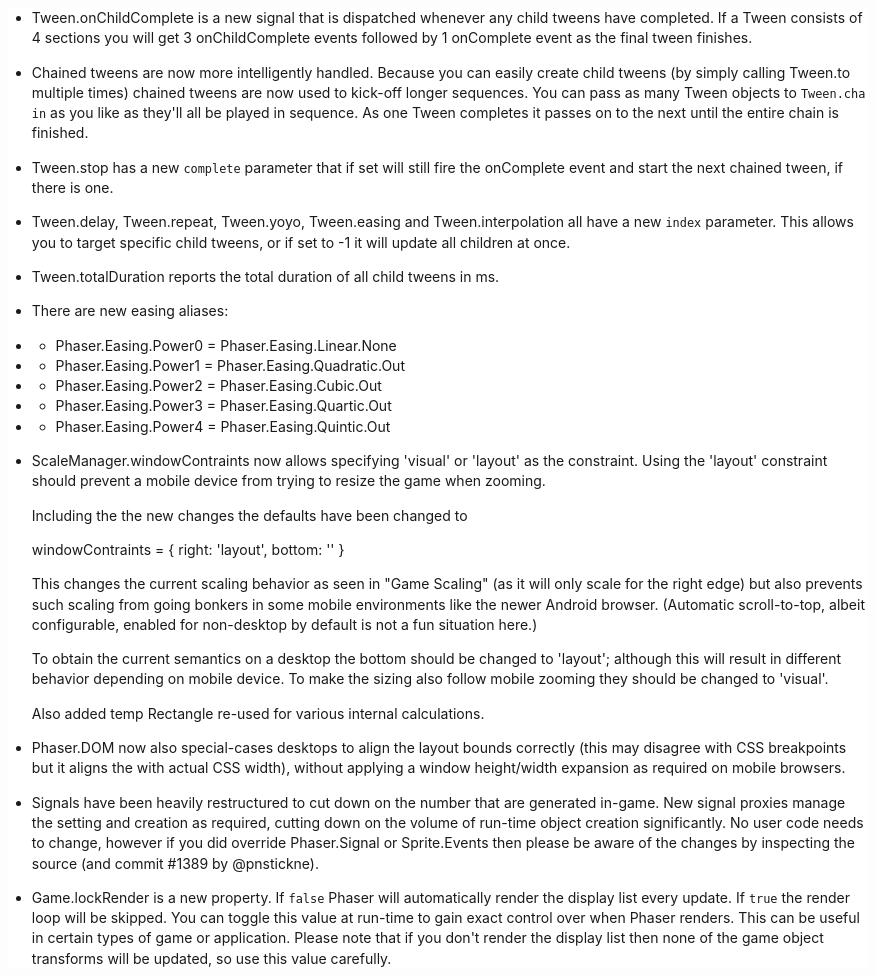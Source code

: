 * Tween.onChildComplete is a new signal that is dispatched whenever any child tweens have completed. If a Tween consists of 4 sections you will get 3 onChildComplete events followed by 1 onComplete event as the final tween finishes.
* Chained tweens are now more intelligently handled. Because you can easily create child tweens (by simply calling Tween.to multiple times) chained tweens are now used to kick-off longer sequences. You can pass as many Tween objects to `Tween.chain` as you like as they'll all be played in sequence. As one Tween completes it passes on to the next until the entire chain is finished.
* Tween.stop has a new `complete` parameter that if set will still fire the onComplete event and start the next chained tween, if there is one.
* Tween.delay, Tween.repeat, Tween.yoyo, Tween.easing and Tween.interpolation all have a new `index` parameter. This allows you to target specific child tweens, or if set to -1 it will update all children at once.
* Tween.totalDuration reports the total duration of all child tweens in ms.
* There are new easing aliases:
* * Phaser.Easing.Power0 = Phaser.Easing.Linear.None
* * Phaser.Easing.Power1 = Phaser.Easing.Quadratic.Out
* * Phaser.Easing.Power2 = Phaser.Easing.Cubic.Out
* * Phaser.Easing.Power3 = Phaser.Easing.Quartic.Out
* * Phaser.Easing.Power4 = Phaser.Easing.Quintic.Out
* ScaleManager.windowContraints now allows specifying 'visual' or 'layout' as
the constraint. Using the 'layout' constraint should prevent a mobile
device from trying to resize the game when zooming.

    Including the the new changes the defaults have been changed to

    windowContraints = { right: 'layout', bottom: '' }

    This changes the current scaling behavior as seen in "Game Scaling" (as it
will only scale for the right edge) but also prevents such scaling from
going bonkers in some mobile environments like the newer Android browser.
(Automatic scroll-to-top, albeit configurable, enabled for non-desktop by
default is not a fun situation here.)

    To obtain the current semantics on a desktop the bottom should be changed
to 'layout'; although this will result in different behavior depending on
mobile device. To make the sizing also follow mobile zooming they should
be changed to 'visual'.

    Also added temp Rectangle re-used for various internal calculations.

* Phaser.DOM now also special-cases desktops to align the layout bounds
correctly (this may disagree with CSS breakpoints but it aligns the with
actual CSS width), without applying a window height/width expansion as
required on mobile browsers.
* Signals have been heavily restructured to cut down on the number that are generated in-game. New signal proxies manage the setting and creation as required, cutting down on the volume of run-time object creation significantly. No user code needs to change, however if you did override Phaser.Signal or Sprite.Events then please be aware of the changes by inspecting the source (and commit #1389 by @pnstickne).
* Game.lockRender is a new property. If `false` Phaser will automatically render the display list every update. If `true` the render loop will be skipped. You can toggle this value at run-time to gain exact control over when Phaser renders. This can be useful in certain types of game or application. Please note that if you don't render the display list then none of the game object transforms will be updated, so use this value carefully.
